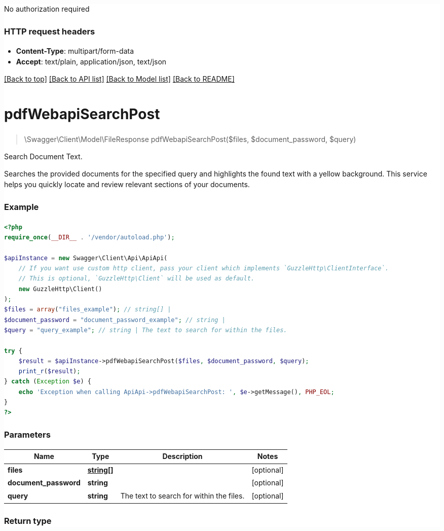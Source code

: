 No authorization required

### HTTP request headers

 - **Content-Type**: multipart/form-data
 - **Accept**: text/plain, application/json, text/json

[[Back to top]](#) [[Back to API list]](../../README.md#documentation-for-api-endpoints) [[Back to Model list]](../../README.md#documentation-for-models) [[Back to README]](../../README.md)

# **pdfWebapiSearchPost**
> \Swagger\Client\Model\FileResponse pdfWebapiSearchPost($files, $document_password, $query)

Search Document Text.

Searches the provided documents for the specified query and highlights the found text with a yellow background. This service helps you quickly locate and review relevant sections of your documents.

### Example
```php
<?php
require_once(__DIR__ . '/vendor/autoload.php');

$apiInstance = new Swagger\Client\Api\ApiApi(
    // If you want use custom http client, pass your client which implements `GuzzleHttp\ClientInterface`.
    // This is optional, `GuzzleHttp\Client` will be used as default.
    new GuzzleHttp\Client()
);
$files = array("files_example"); // string[] | 
$document_password = "document_password_example"; // string | 
$query = "query_example"; // string | The text to search for within the files.

try {
    $result = $apiInstance->pdfWebapiSearchPost($files, $document_password, $query);
    print_r($result);
} catch (Exception $e) {
    echo 'Exception when calling ApiApi->pdfWebapiSearchPost: ', $e->getMessage(), PHP_EOL;
}
?>
```

### Parameters

Name | Type | Description  | Notes
------------- | ------------- | ------------- | -------------
 **files** | [**string[]**](../Model/string.md)|  | [optional]
 **document_password** | **string**|  | [optional]
 **query** | **string**| The text to search for within the files. | [optional]

### Return type
